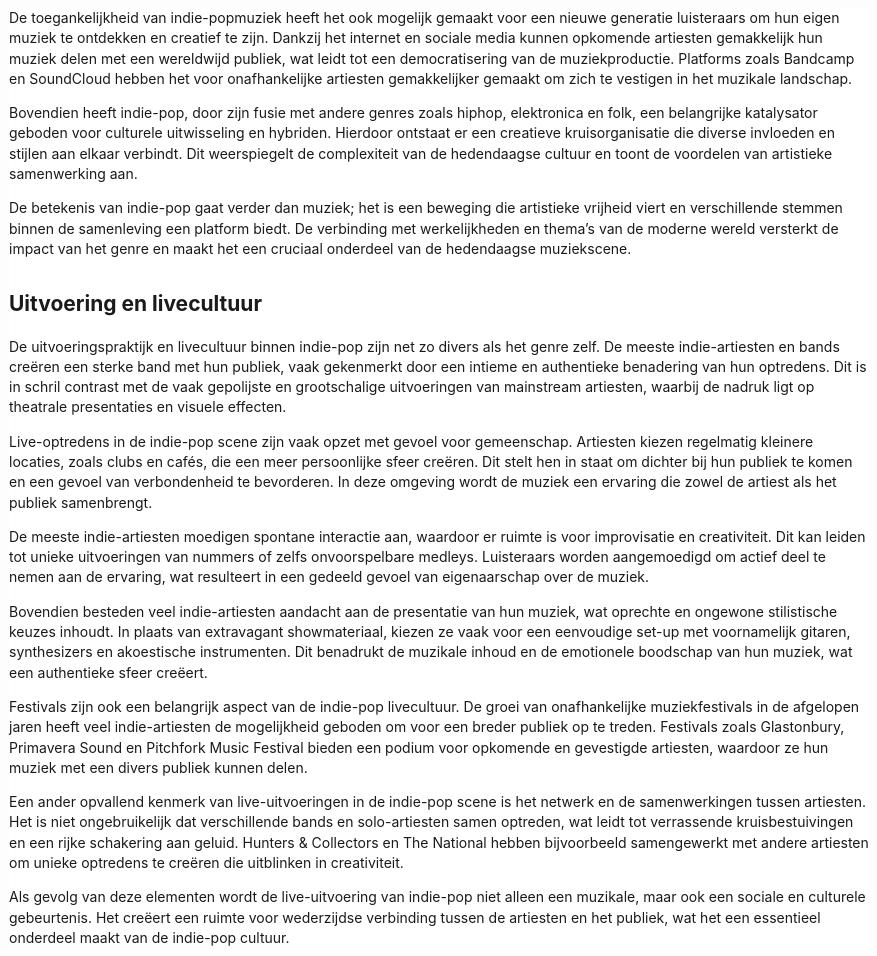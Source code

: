 De toegankelijkheid van indie-popmuziek heeft het ook mogelijk gemaakt voor een nieuwe generatie luisteraars om hun eigen muziek te ontdekken en creatief te zijn. Dankzij het internet en sociale media kunnen opkomende artiesten gemakkelijk hun muziek delen met een wereldwijd publiek, wat leidt tot een democratisering van de muziekproductie. Platforms zoals Bandcamp en SoundCloud hebben het voor onafhankelijke artiesten gemakkelijker gemaakt om zich te vestigen in het muzikale landschap.

Bovendien heeft indie-pop, door zijn fusie met andere genres zoals hiphop, elektronica en folk, een belangrijke katalysator geboden voor culturele uitwisseling en hybriden. Hierdoor ontstaat er een creatieve kruisorganisatie die diverse invloeden en stijlen aan elkaar verbindt. Dit weerspiegelt de complexiteit van de hedendaagse cultuur en toont de voordelen van artistieke samenwerking aan.

De betekenis van indie-pop gaat verder dan muziek; het is een beweging die artistieke vrijheid viert en verschillende stemmen binnen de samenleving een platform biedt. De verbinding met werkelijkheden en thema’s van de moderne wereld versterkt de impact van het genre en maakt het een cruciaal onderdeel van de hedendaagse muziekscene.


## Uitvoering en livecultuur


De uitvoeringspraktijk en livecultuur binnen indie-pop zijn net zo divers als het genre zelf. De meeste indie-artiesten en bands creëren een sterke band met hun publiek, vaak gekenmerkt door een intieme en authentieke benadering van hun optredens. Dit is in schril contrast met de vaak gepolijste en grootschalige uitvoeringen van mainstream artiesten, waarbij de nadruk ligt op theatrale presentaties en visuele effecten.

Live-optredens in de indie-pop scene zijn vaak opzet met gevoel voor gemeenschap. Artiesten kiezen regelmatig kleinere locaties, zoals clubs en cafés, die een meer persoonlijke sfeer creëren. Dit stelt hen in staat om dichter bij hun publiek te komen en een gevoel van verbondenheid te bevorderen. In deze omgeving wordt de muziek een ervaring die zowel de artiest als het publiek samenbrengt.

De meeste indie-artiesten moedigen spontane interactie aan, waardoor er ruimte is voor improvisatie en creativiteit. Dit kan leiden tot unieke uitvoeringen van nummers of zelfs onvoorspelbare medleys. Luisteraars worden aangemoedigd om actief deel te nemen aan de ervaring, wat resulteert in een gedeeld gevoel van eigenaarschap over de muziek.

Bovendien besteden veel indie-artiesten aandacht aan de presentatie van hun muziek, wat oprechte en ongewone stilistische keuzes inhoudt. In plaats van extravagant showmateriaal, kiezen ze vaak voor een eenvoudige set-up met voornamelijk gitaren, synthesizers en akoestische instrumenten. Dit benadrukt de muzikale inhoud en de emotionele boodschap van hun muziek, wat een authentieke sfeer creëert.

Festivals zijn ook een belangrijk aspect van de indie-pop livecultuur. De groei van onafhankelijke muziekfestivals in de afgelopen jaren heeft veel indie-artiesten de mogelijkheid geboden om voor een breder publiek op te treden. Festivals zoals Glastonbury, Primavera Sound en Pitchfork Music Festival bieden een podium voor opkomende en gevestigde artiesten, waardoor ze hun muziek met een divers publiek kunnen delen.

Een ander opvallend kenmerk van live-uitvoeringen in de indie-pop scene is het netwerk en de samenwerkingen tussen artiesten. Het is niet ongebruikelijk dat verschillende bands en solo-artiesten samen optreden, wat leidt tot verrassende kruisbestuivingen en een rijke schakering aan geluid. Hunters & Collectors en The National hebben bijvoorbeeld samengewerkt met andere artiesten om unieke optredens te creëren die uitblinken in creativiteit.

Als gevolg van deze elementen wordt de live-uitvoering van indie-pop niet alleen een muzikale, maar ook een sociale en culturele gebeurtenis. Het creëert een ruimte voor wederzijdse verbinding tussen de artiesten en het publiek, wat het een essentieel onderdeel maakt van de indie-pop cultuur.
